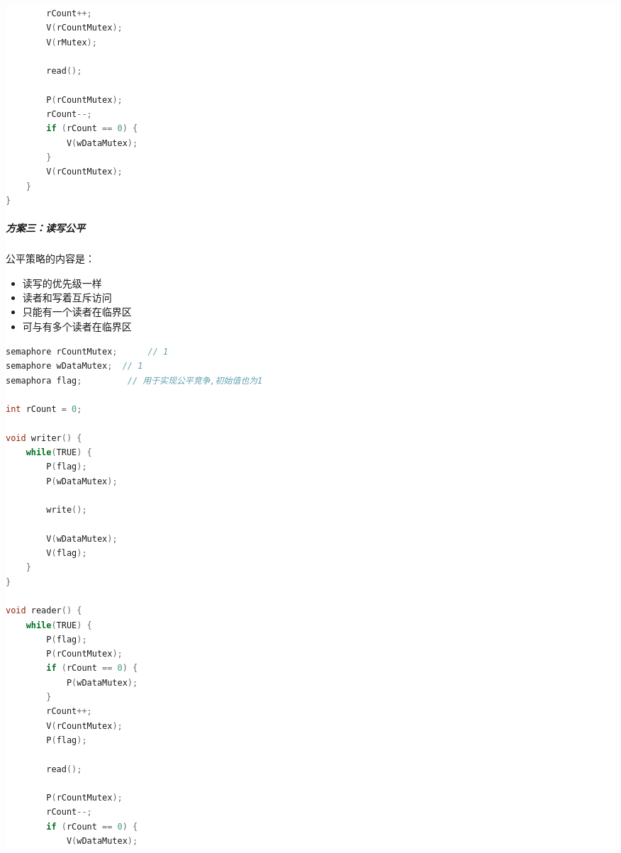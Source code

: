 ```c
        rCount++;
        V(rCountMutex);
        V(rMutex);
        
        read();
        
        P(rCountMutex);
        rCount--;
        if (rCount == 0) {
            V(wDataMutex);
        }
        V(rCountMutex);
    }
}

```



##### 方案三：读写公平

公平策略的内容是：

- 读写的优先级一样
- 读者和写着互斥访问
- 只能有一个读者在临界区
- 可与有多个读者在临界区



```c
semaphore rCountMutex;      // 1
semaphore wDataMutex;  // 1
semaphora flag;         // 用于实现公平竞争,初始值也为1

int rCount = 0;

void writer() {
    while(TRUE) {
        P(flag);
        P(wDataMutex);
        
        write();
        
        V(wDataMutex);
        V(flag);
    }
}

void reader() {
    while(TRUE) {
        P(flag);
        P(rCountMutex);
        if (rCount == 0) {
            P(wDataMutex);
        }
        rCount++;
        V(rCountMutex);
        P(flag);
        
        read();
        
        P(rCountMutex);
        rCount--;
        if (rCount == 0) {
            V(wDataMutex);
```
